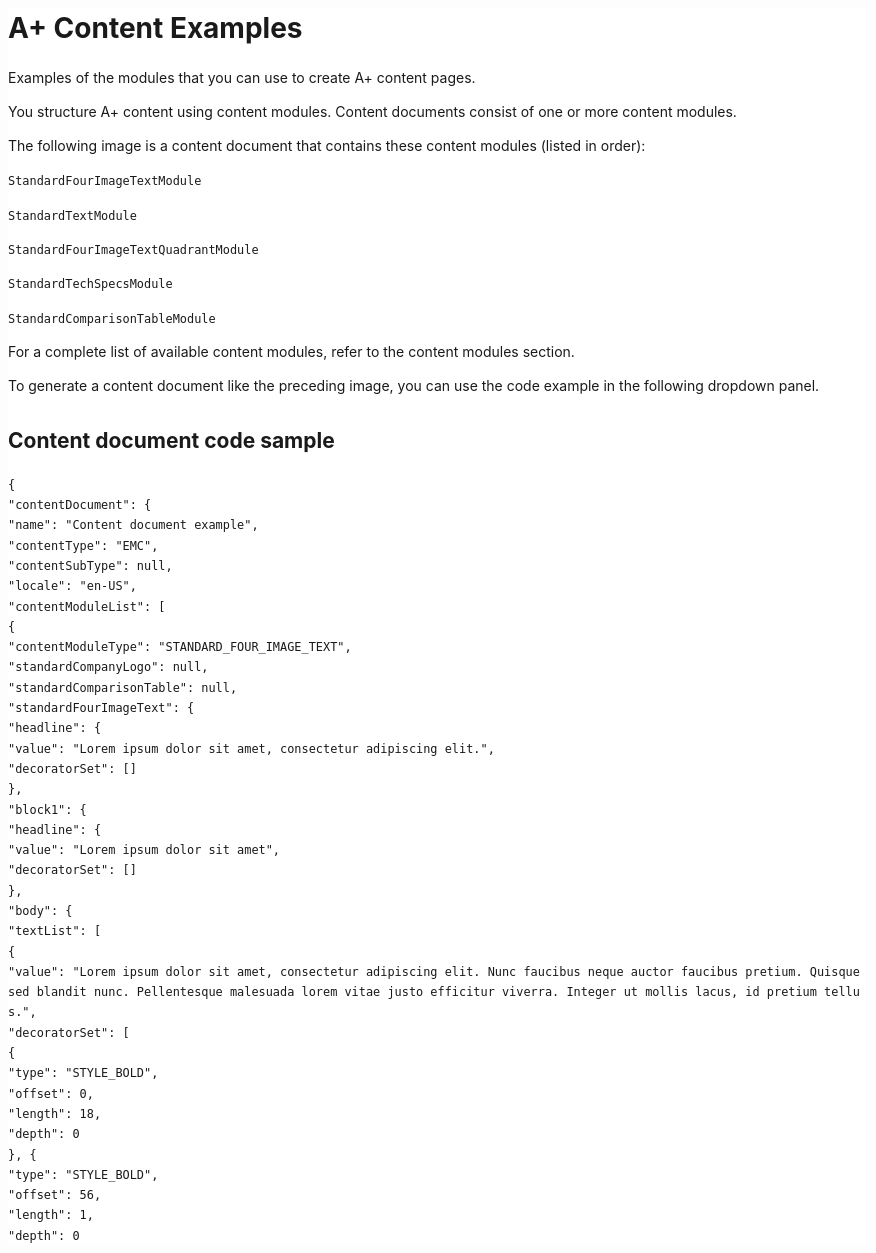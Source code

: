 # A+ Content Examples

Examples of the modules that you can use to create A+ content pages.

You structure A+ content using content modules. Content documents consist of one or more content modules.

The following image is a content document that contains these content modules (listed in order):

`StandardFourImageTextModule`

`StandardTextModule`

`StandardFourImageTextQuadrantModule`

`StandardTechSpecsModule`

`StandardComparisonTableModule`



For a complete list of available content modules, refer to the content modules section.

To generate a content document like the preceding image, you can use the code example in the following dropdown panel.

## Content document code sample

```
{
"contentDocument": {
"name": "Content document example",
"contentType": "EMC",
"contentSubType": null,
"locale": "en-US",
"contentModuleList": [
{
"contentModuleType": "STANDARD_FOUR_IMAGE_TEXT",
"standardCompanyLogo": null,
"standardComparisonTable": null,
"standardFourImageText": {
"headline": {
"value": "Lorem ipsum dolor sit amet, consectetur adipiscing elit.",
"decoratorSet": []
},
"block1": {
"headline": {
"value": "Lorem ipsum dolor sit amet",
"decoratorSet": []
},
"body": {
"textList": [
{
"value": "Lorem ipsum dolor sit amet, consectetur adipiscing elit. Nunc faucibus neque auctor faucibus pretium. Quisque sed blandit nunc. Pellentesque malesuada lorem vitae justo efficitur viverra. Integer ut mollis lacus, id pretium tellus.",
"decoratorSet": [
{
"type": "STYLE_BOLD",
"offset": 0,
"length": 18,
"depth": 0
}, {
"type": "STYLE_BOLD",
"offset": 56,
"length": 1,
"depth": 0
```